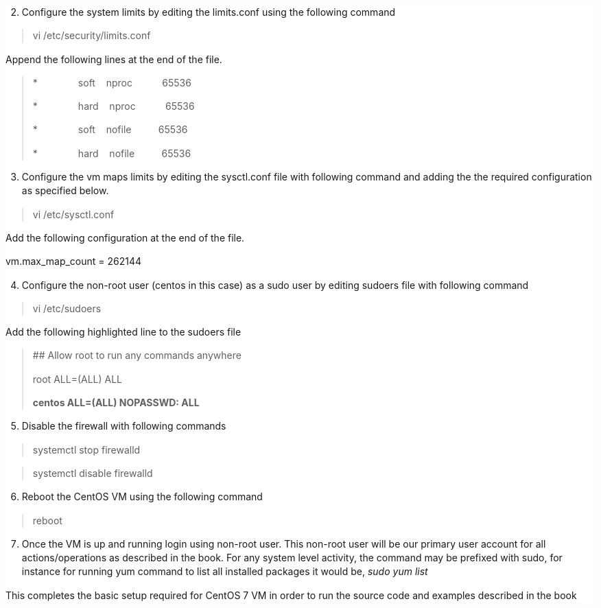 2.  Configure the system limits by editing the limits.conf using the
    following command

> vi /etc/security/limits.conf

Append the following lines at the end of the file.

> \*               soft    nproc           65536
>
> \*               hard    nproc           65536
>
> \*               soft    nofile          65536
>
> \*               hard    nofile          65536

3.  Configure the vm maps limits by editing the sysctl.conf file with
    following command and adding the the required configuration as
    specified below.

> vi /etc/sysctl.conf

Add the following configuration at the end of the file.

vm.max\_map\_count = 262144

4.  Configure the non-root user (centos in this case) as a sudo user by
    editing sudoers file with following command

> vi /etc/sudoers

Add the following highlighted line to the sudoers file

> \#\# Allow root to run any commands anywhere 
>
> root ALL=(ALL) ALL
>
> **centos ALL=(ALL) NOPASSWD: ALL**

5.  Disable the firewall with following commands

> systemctl stop firewalld

> systemctl disable firewalld

6.  Reboot the CentOS VM using the following command

> reboot

7.  Once the VM is up and running login using non-root user. This
    non-root user will be our primary user account for all
    actions/operations as described in the book. For any system level
    activity, the command may be prefixed with sudo, for instance for
    running yum command to list all installed packages it would be,
    *sudo yum list*

This completes the basic setup required for CentOS 7 VM in order to run
the source code and examples described in the book

